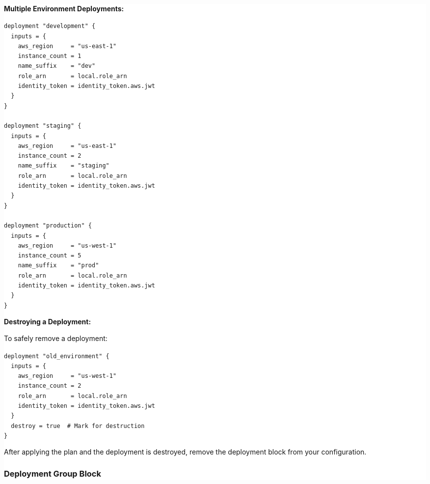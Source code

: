 **Multiple Environment Deployments:**

```hcl
deployment "development" {
  inputs = {
    aws_region     = "us-east-1"
    instance_count = 1
    name_suffix    = "dev"
    role_arn       = local.role_arn
    identity_token = identity_token.aws.jwt
  }
}

deployment "staging" {
  inputs = {
    aws_region     = "us-east-1"
    instance_count = 2
    name_suffix    = "staging"
    role_arn       = local.role_arn
    identity_token = identity_token.aws.jwt
  }
}

deployment "production" {
  inputs = {
    aws_region     = "us-west-1"
    instance_count = 5
    name_suffix    = "prod"
    role_arn       = local.role_arn
    identity_token = identity_token.aws.jwt
  }
}
```

**Destroying a Deployment:**

To safely remove a deployment:

```hcl
deployment "old_environment" {
  inputs = {
    aws_region     = "us-west-1"
    instance_count = 2
    role_arn       = local.role_arn
    identity_token = identity_token.aws.jwt
  }
  destroy = true  # Mark for destruction
}
```

After applying the plan and the deployment is destroyed, remove the deployment block from your configuration.

### Deployment Group Block
